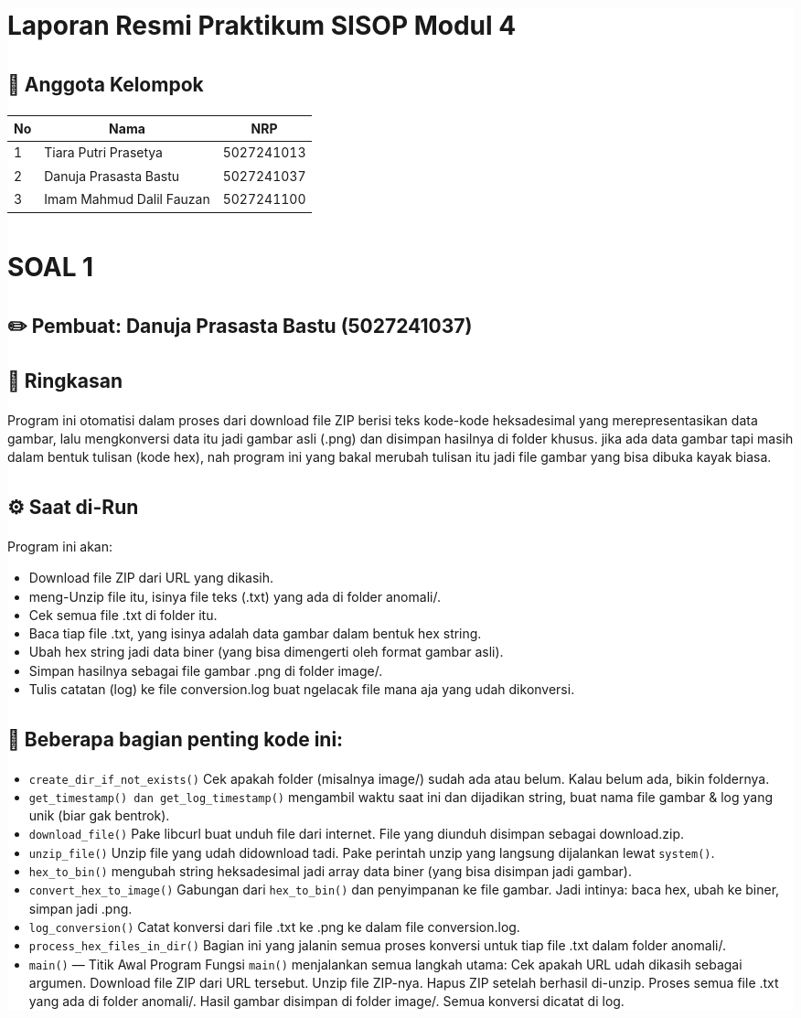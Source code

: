 # Laporan Resmi Praktikum SISOP Modul 4
## 👥 Anggota Kelompok

| No | Nama                     | NRP         |
|----|--------------------------|-------------|
| 1  | Tiara Putri Prasetya     | 5027241013  |
| 2  | Danuja Prasasta Bastu    | 5027241037  |
| 3  | Imam Mahmud Dalil Fauzan | 5027241100  |

# SOAL 1
## ✏️ Pembuat: Danuja Prasasta Bastu (5027241037)

## 📂 Ringkasan
Program ini otomatisi dalam proses dari download file ZIP berisi teks kode-kode heksadesimal yang merepresentasikan data gambar, lalu mengkonversi data itu jadi gambar asli (.png) dan disimpan hasilnya di folder khusus. jika ada data gambar tapi masih dalam bentuk tulisan (kode hex), nah program ini yang bakal merubah tulisan itu jadi file gambar yang bisa dibuka kayak biasa.

## ⚙️ Saat di-Run
Program ini akan:
- Download file ZIP dari URL yang  dikasih.
- meng-Unzip file itu, isinya file teks (.txt) yang ada di folder anomali/.
- Cek semua file .txt di folder itu.
- Baca tiap file .txt, yang isinya adalah data gambar dalam bentuk hex string.
- Ubah hex string jadi data biner (yang bisa dimengerti oleh format gambar asli).
- Simpan hasilnya sebagai file gambar .png di folder image/.
- Tulis catatan (log) ke file conversion.log buat ngelacak file mana aja yang udah dikonversi.

## 🧠 Beberapa bagian penting kode ini:
- `create_dir_if_not_exists()` Cek apakah folder (misalnya image/) sudah ada atau belum. Kalau belum ada, bikin foldernya.
- `get_timestamp() dan get_log_timestamp()` mengambil waktu saat ini dan dijadikan string, buat nama file gambar & log yang unik (biar gak bentrok).
- `download_file()` Pake libcurl buat unduh file dari internet. File yang diunduh disimpan sebagai download.zip.
- `unzip_file()` Unzip file yang udah didownload tadi. Pake perintah unzip yang langsung dijalankan lewat `system()`.
- `hex_to_bin()` mengubah string heksadesimal jadi array data biner (yang bisa disimpan jadi gambar).
- `convert_hex_to_image()` Gabungan dari `hex_to_bin()` dan penyimpanan ke file gambar. Jadi intinya: baca hex, ubah ke biner, simpan jadi .png.
- `log_conversion()` Catat konversi dari file .txt ke .png ke dalam file conversion.log.
- `process_hex_files_in_dir()` Bagian ini yang jalanin semua proses konversi untuk tiap file .txt dalam folder anomali/.
- `main()` — Titik Awal Program
Fungsi `main()` menjalankan semua langkah utama:
Cek apakah URL udah dikasih sebagai argumen.
Download file ZIP dari URL tersebut.
Unzip file ZIP-nya.
Hapus ZIP setelah berhasil di-unzip.
Proses semua file .txt yang ada di folder anomali/.
Hasil gambar disimpan di folder image/.
Semua konversi dicatat di log.
